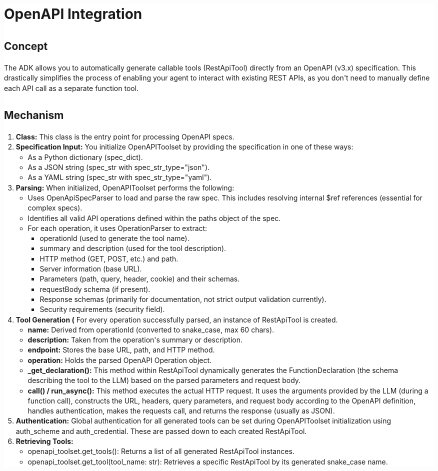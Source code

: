 # OpenAPI Integration

## Concept

The ADK allows you to automatically generate callable tools (RestApiTool) directly from an OpenAPI (v3.x) specification. This drastically simplifies the process of enabling your agent to interact with existing REST APIs, as you don't need to manually define each API call as a separate function tool.

## Mechanism

1. **Class:** This class is the entry point for processing OpenAPI specs.  
2. **Specification Input:** You initialize OpenAPIToolset by providing the specification in one of these ways:  
   * As a Python dictionary (spec\_dict).  
   * As a JSON string (spec\_str with spec\_str\_type="json").  
   * As a YAML string (spec\_str with spec\_str\_type="yaml").  
3. **Parsing:** When initialized, OpenAPIToolset performs the following:  
   * Uses OpenApiSpecParser to load and parse the raw spec. This includes resolving internal $ref references (essential for complex specs).  
   * Identifies all valid API operations defined within the paths object of the spec.  
   * For each operation, it uses OperationParser to extract:  
     * operationId (used to generate the tool name).  
     * summary and description (used for the tool description).  
     * HTTP method (GET, POST, etc.) and path.  
     * Server information (base URL).  
     * Parameters (path, query, header, cookie) and their schemas.  
     * requestBody schema (if present).  
     * Response schemas (primarily for documentation, not strict output validation currently).  
     * Security requirements (security field).  
4. **Tool Generation (** For every operation successfully parsed, an instance of RestApiTool is created.  
   * **name:** Derived from operationId (converted to snake\_case, max 60 chars).  
   * **description:** Taken from the operation's summary or description.  
   * **endpoint:** Stores the base URL, path, and HTTP method.  
   * **operation:** Holds the parsed OpenAPI Operation object.  
   * **\_get\_declaration():** This method within RestApiTool dynamically generates the FunctionDeclaration (the schema describing the tool to the LLM) based on the parsed parameters and request body.  
   * **call() / run\_async():** This method executes the actual HTTP request. It uses the arguments provided by the LLM (during a function call), constructs the URL, headers, query parameters, and request body according to the OpenAPI definition, handles authentication, makes the requests call, and returns the response (usually as JSON).  
5. **Authentication:** Global authentication for all generated tools can be set during OpenAPIToolset initialization using auth\_scheme and auth\_credential. These are passed down to each created RestApiTool.  
6. **Retrieving Tools:**  
   * openapi\_toolset.get\_tools(): Returns a list of all generated RestApiTool instances.  
   * openapi\_toolset.get\_tool(tool\_name: str): Retrieves a specific RestApiTool by its generated snake\_case name.
